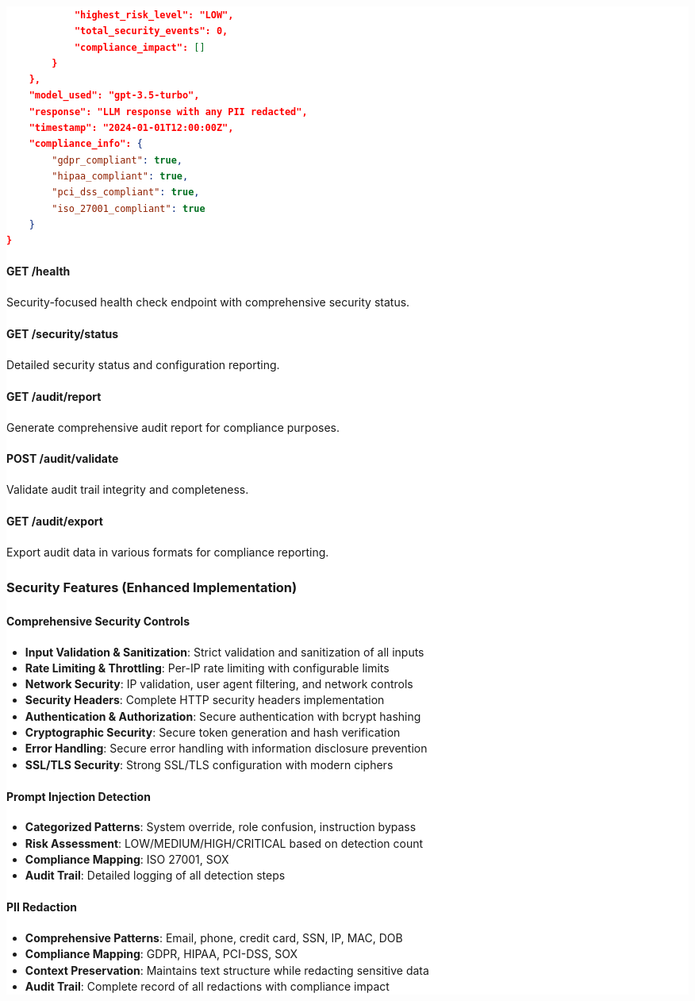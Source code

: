 ```json
            "highest_risk_level": "LOW",
            "total_security_events": 0,
            "compliance_impact": []
        }
    },
    "model_used": "gpt-3.5-turbo",
    "response": "LLM response with any PII redacted",
    "timestamp": "2024-01-01T12:00:00Z",
    "compliance_info": {
        "gdpr_compliant": true,
        "hipaa_compliant": true,
        "pci_dss_compliant": true,
        "iso_27001_compliant": true
    }
}
```

#### GET /health
Security-focused health check endpoint with comprehensive security status.

#### GET /security/status
Detailed security status and configuration reporting.

#### GET /audit/report
Generate comprehensive audit report for compliance purposes.

#### POST /audit/validate
Validate audit trail integrity and completeness.

#### GET /audit/export
Export audit data in various formats for compliance reporting.

### Security Features (Enhanced Implementation)

#### Comprehensive Security Controls
- **Input Validation & Sanitization**: Strict validation and sanitization of all inputs
- **Rate Limiting & Throttling**: Per-IP rate limiting with configurable limits
- **Network Security**: IP validation, user agent filtering, and network controls
- **Security Headers**: Complete HTTP security headers implementation
- **Authentication & Authorization**: Secure authentication with bcrypt hashing
- **Cryptographic Security**: Secure token generation and hash verification
- **Error Handling**: Secure error handling with information disclosure prevention
- **SSL/TLS Security**: Strong SSL/TLS configuration with modern ciphers

#### Prompt Injection Detection
- **Categorized Patterns**: System override, role confusion, instruction bypass
- **Risk Assessment**: LOW/MEDIUM/HIGH/CRITICAL based on detection count
- **Compliance Mapping**: ISO 27001, SOX
- **Audit Trail**: Detailed logging of all detection steps

#### PII Redaction
- **Comprehensive Patterns**: Email, phone, credit card, SSN, IP, MAC, DOB
- **Compliance Mapping**: GDPR, HIPAA, PCI-DSS, SOX
- **Context Preservation**: Maintains text structure while redacting sensitive data
- **Audit Trail**: Complete record of all redactions with compliance impact
